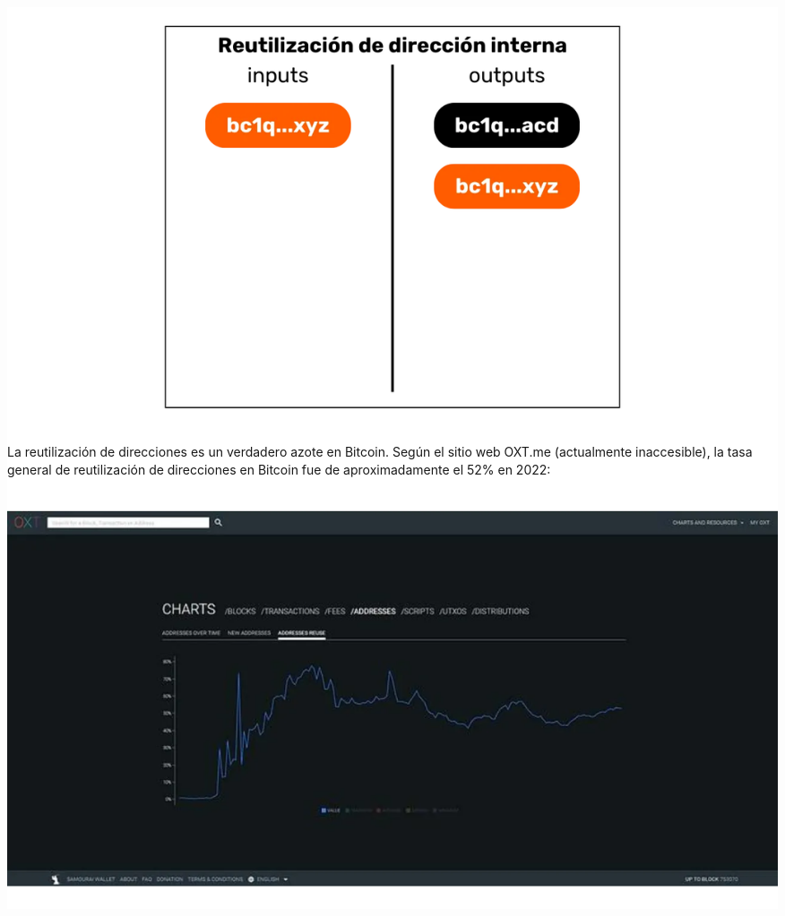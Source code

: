 ![BTC204](assets/es/33/02.webp)

La reutilización de direcciones es un verdadero azote en Bitcoin. Según el sitio web OXT.me (actualmente inaccesible), la tasa general de reutilización de direcciones en Bitcoin fue de aproximadamente el 52% en 2022:

![BTC204](assets/notext/41/02.webp)
